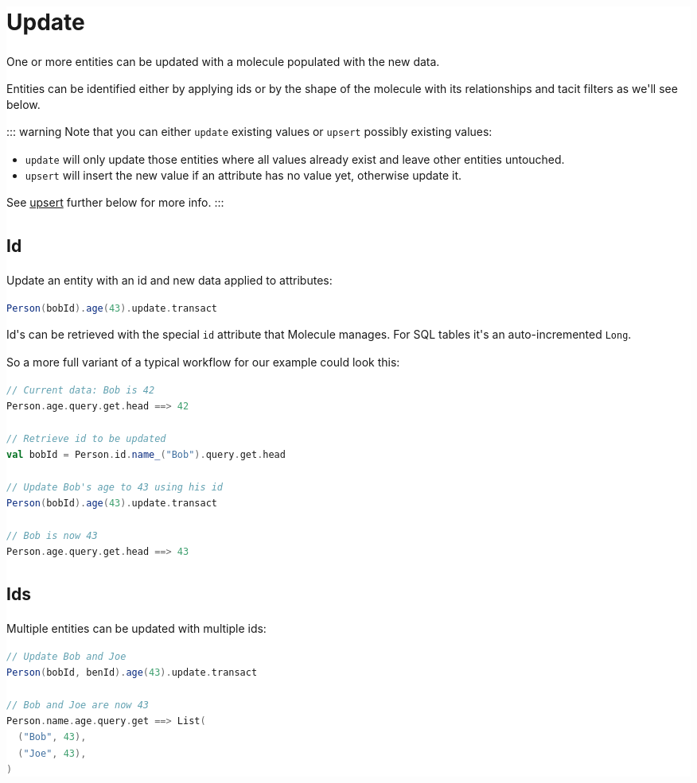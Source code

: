 # Update

One or more entities can be updated with a molecule populated with the new data.

Entities can be identified either by applying ids or by the shape of the molecule with its relationships and tacit filters as we'll see below.

::: warning
Note that you can either `update` existing values or `upsert` possibly existing values:

- `update` will only update those entities where all values already exist and leave other entities untouched.
- `upsert` will insert the new value if an attribute has no value yet, otherwise update it.

See [upsert](#upsert) further below for more info.
:::

## Id

Update an entity with an id and new data applied to attributes:

```scala
Person(bobId).age(43).update.transact
```

Id's can be retrieved with the special `id` attribute that Molecule manages. For SQL tables it's an auto-incremented `Long`.

So a more full variant of a typical workflow for our example could look this:

```scala
// Current data: Bob is 42
Person.age.query.get.head ==> 42

// Retrieve id to be updated
val bobId = Person.id.name_("Bob").query.get.head

// Update Bob's age to 43 using his id
Person(bobId).age(43).update.transact

// Bob is now 43
Person.age.query.get.head ==> 43
```

## Ids

Multiple entities can be updated with multiple ids:

```scala
// Update Bob and Joe
Person(bobId, benId).age(43).update.transact

// Bob and Joe are now 43
Person.name.age.query.get ==> List(
  ("Bob", 43),
  ("Joe", 43),
)
```
